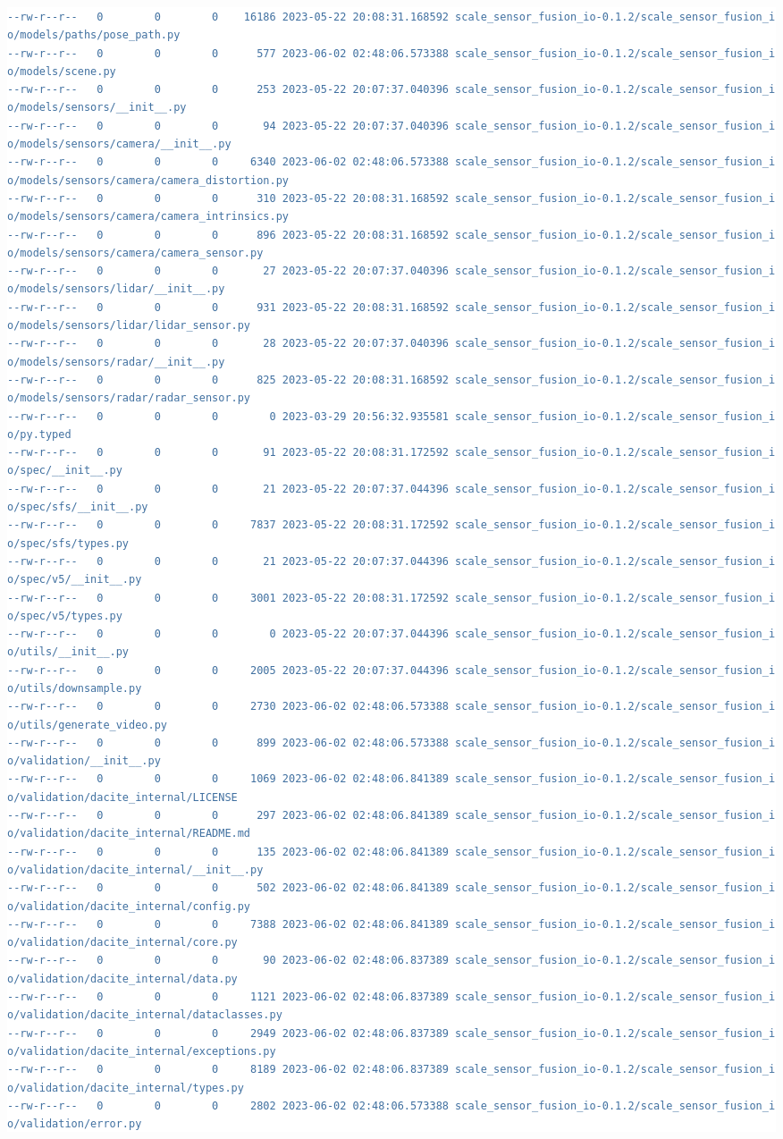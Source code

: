 ```diff
--rw-r--r--   0        0        0    16186 2023-05-22 20:08:31.168592 scale_sensor_fusion_io-0.1.2/scale_sensor_fusion_io/models/paths/pose_path.py
--rw-r--r--   0        0        0      577 2023-06-02 02:48:06.573388 scale_sensor_fusion_io-0.1.2/scale_sensor_fusion_io/models/scene.py
--rw-r--r--   0        0        0      253 2023-05-22 20:07:37.040396 scale_sensor_fusion_io-0.1.2/scale_sensor_fusion_io/models/sensors/__init__.py
--rw-r--r--   0        0        0       94 2023-05-22 20:07:37.040396 scale_sensor_fusion_io-0.1.2/scale_sensor_fusion_io/models/sensors/camera/__init__.py
--rw-r--r--   0        0        0     6340 2023-06-02 02:48:06.573388 scale_sensor_fusion_io-0.1.2/scale_sensor_fusion_io/models/sensors/camera/camera_distortion.py
--rw-r--r--   0        0        0      310 2023-05-22 20:08:31.168592 scale_sensor_fusion_io-0.1.2/scale_sensor_fusion_io/models/sensors/camera/camera_intrinsics.py
--rw-r--r--   0        0        0      896 2023-05-22 20:08:31.168592 scale_sensor_fusion_io-0.1.2/scale_sensor_fusion_io/models/sensors/camera/camera_sensor.py
--rw-r--r--   0        0        0       27 2023-05-22 20:07:37.040396 scale_sensor_fusion_io-0.1.2/scale_sensor_fusion_io/models/sensors/lidar/__init__.py
--rw-r--r--   0        0        0      931 2023-05-22 20:08:31.168592 scale_sensor_fusion_io-0.1.2/scale_sensor_fusion_io/models/sensors/lidar/lidar_sensor.py
--rw-r--r--   0        0        0       28 2023-05-22 20:07:37.040396 scale_sensor_fusion_io-0.1.2/scale_sensor_fusion_io/models/sensors/radar/__init__.py
--rw-r--r--   0        0        0      825 2023-05-22 20:08:31.168592 scale_sensor_fusion_io-0.1.2/scale_sensor_fusion_io/models/sensors/radar/radar_sensor.py
--rw-r--r--   0        0        0        0 2023-03-29 20:56:32.935581 scale_sensor_fusion_io-0.1.2/scale_sensor_fusion_io/py.typed
--rw-r--r--   0        0        0       91 2023-05-22 20:08:31.172592 scale_sensor_fusion_io-0.1.2/scale_sensor_fusion_io/spec/__init__.py
--rw-r--r--   0        0        0       21 2023-05-22 20:07:37.044396 scale_sensor_fusion_io-0.1.2/scale_sensor_fusion_io/spec/sfs/__init__.py
--rw-r--r--   0        0        0     7837 2023-05-22 20:08:31.172592 scale_sensor_fusion_io-0.1.2/scale_sensor_fusion_io/spec/sfs/types.py
--rw-r--r--   0        0        0       21 2023-05-22 20:07:37.044396 scale_sensor_fusion_io-0.1.2/scale_sensor_fusion_io/spec/v5/__init__.py
--rw-r--r--   0        0        0     3001 2023-05-22 20:08:31.172592 scale_sensor_fusion_io-0.1.2/scale_sensor_fusion_io/spec/v5/types.py
--rw-r--r--   0        0        0        0 2023-05-22 20:07:37.044396 scale_sensor_fusion_io-0.1.2/scale_sensor_fusion_io/utils/__init__.py
--rw-r--r--   0        0        0     2005 2023-05-22 20:07:37.044396 scale_sensor_fusion_io-0.1.2/scale_sensor_fusion_io/utils/downsample.py
--rw-r--r--   0        0        0     2730 2023-06-02 02:48:06.573388 scale_sensor_fusion_io-0.1.2/scale_sensor_fusion_io/utils/generate_video.py
--rw-r--r--   0        0        0      899 2023-06-02 02:48:06.573388 scale_sensor_fusion_io-0.1.2/scale_sensor_fusion_io/validation/__init__.py
--rw-r--r--   0        0        0     1069 2023-06-02 02:48:06.841389 scale_sensor_fusion_io-0.1.2/scale_sensor_fusion_io/validation/dacite_internal/LICENSE
--rw-r--r--   0        0        0      297 2023-06-02 02:48:06.841389 scale_sensor_fusion_io-0.1.2/scale_sensor_fusion_io/validation/dacite_internal/README.md
--rw-r--r--   0        0        0      135 2023-06-02 02:48:06.841389 scale_sensor_fusion_io-0.1.2/scale_sensor_fusion_io/validation/dacite_internal/__init__.py
--rw-r--r--   0        0        0      502 2023-06-02 02:48:06.841389 scale_sensor_fusion_io-0.1.2/scale_sensor_fusion_io/validation/dacite_internal/config.py
--rw-r--r--   0        0        0     7388 2023-06-02 02:48:06.841389 scale_sensor_fusion_io-0.1.2/scale_sensor_fusion_io/validation/dacite_internal/core.py
--rw-r--r--   0        0        0       90 2023-06-02 02:48:06.837389 scale_sensor_fusion_io-0.1.2/scale_sensor_fusion_io/validation/dacite_internal/data.py
--rw-r--r--   0        0        0     1121 2023-06-02 02:48:06.837389 scale_sensor_fusion_io-0.1.2/scale_sensor_fusion_io/validation/dacite_internal/dataclasses.py
--rw-r--r--   0        0        0     2949 2023-06-02 02:48:06.837389 scale_sensor_fusion_io-0.1.2/scale_sensor_fusion_io/validation/dacite_internal/exceptions.py
--rw-r--r--   0        0        0     8189 2023-06-02 02:48:06.837389 scale_sensor_fusion_io-0.1.2/scale_sensor_fusion_io/validation/dacite_internal/types.py
--rw-r--r--   0        0        0     2802 2023-06-02 02:48:06.573388 scale_sensor_fusion_io-0.1.2/scale_sensor_fusion_io/validation/error.py
```